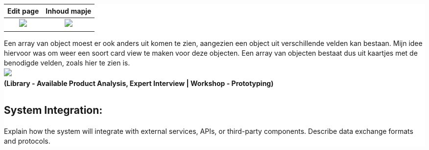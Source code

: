 |Edit page|Inhoud mapje|
|:-------:|:----------:|
|<img src="https://github.com/Timsel1/PortfolioS5/assets/90602424/c85eebd7-30d6-4bdc-a0dd-7c84c85e5405" width=500px />|<img src="https://github.com/Timsel1/PortfolioS5/assets/90602424/015309bf-d8fd-4dad-8232-dc9ec14553a4" width=500px />|

Een array van object moest er ook anders uit komen te zien, aangezien een object uit verschillende velden kan bestaan. Mijn idee hiervoor was om weer een soort card view te maken voor deze objecten. Een array van objecten bestaat dus uit kaartjes met de benodigde velden, zoals hier te zien is.  
<img src="https://github.com/Timsel1/PortfolioS5/assets/90602424/8c2ebb4e-e55a-4f59-8002-7724afb086e1" width=500px />  
**(Library - Available Product Analysis, Expert Interview | Workshop - Prototyping)**

## System Integration:
Explain how the system will integrate with external services, APIs, or third-party components.
Describe data exchange formats and protocols.

